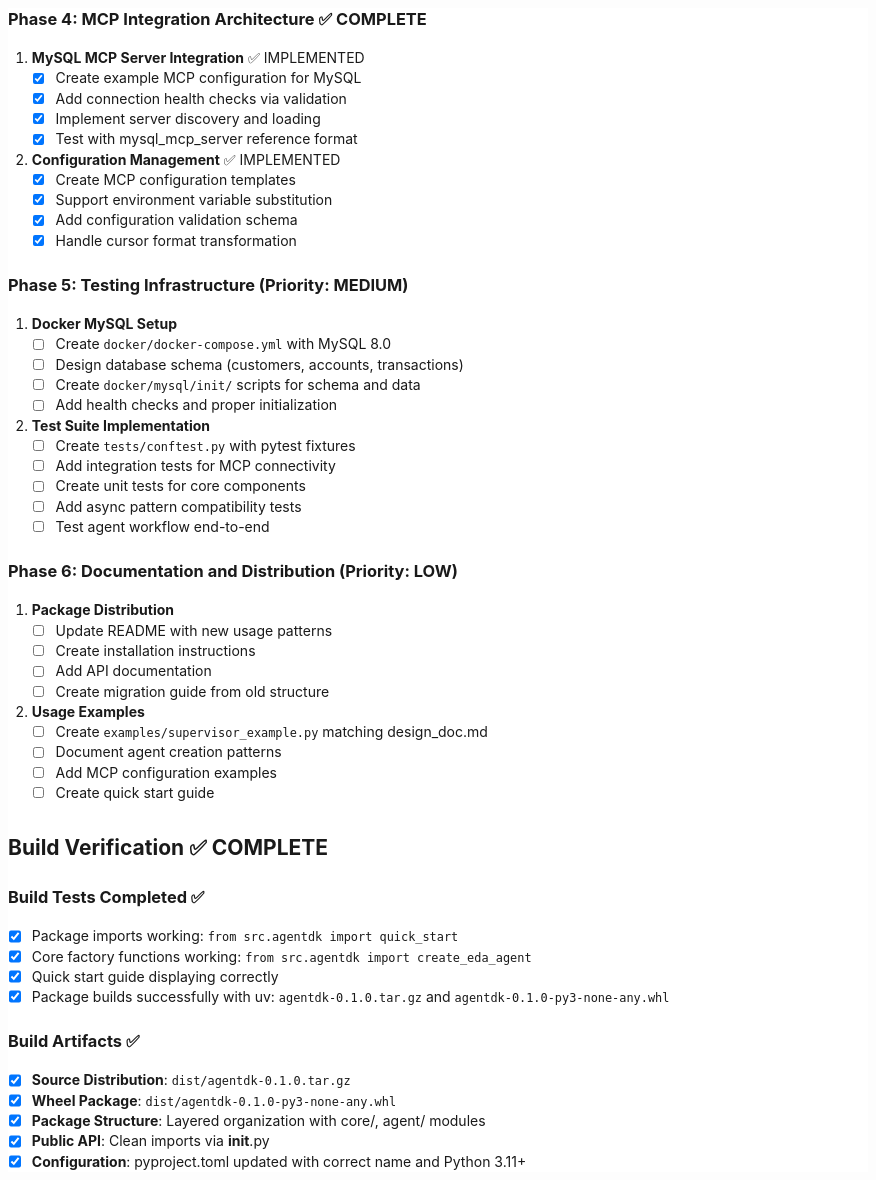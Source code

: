 ### Phase 4: MCP Integration Architecture ✅ COMPLETE 
1. **MySQL MCP Server Integration** ✅ IMPLEMENTED
   - [x] Create example MCP configuration for MySQL
   - [x] Add connection health checks via validation
   - [x] Implement server discovery and loading
   - [x] Test with mysql_mcp_server reference format

2. **Configuration Management** ✅ IMPLEMENTED
   - [x] Create MCP configuration templates
   - [x] Support environment variable substitution
   - [x] Add configuration validation schema
   - [x] Handle cursor format transformation

### Phase 5: Testing Infrastructure (Priority: MEDIUM) 
1. **Docker MySQL Setup** 
   - [ ] Create `docker/docker-compose.yml` with MySQL 8.0
   - [ ] Design database schema (customers, accounts, transactions)
   - [ ] Create `docker/mysql/init/` scripts for schema and data
   - [ ] Add health checks and proper initialization

2. **Test Suite Implementation** 
   - [ ] Create `tests/conftest.py` with pytest fixtures
   - [ ] Add integration tests for MCP connectivity
   - [ ] Create unit tests for core components
   - [ ] Add async pattern compatibility tests
   - [ ] Test agent workflow end-to-end

### Phase 6: Documentation and Distribution (Priority: LOW)
1. **Package Distribution** 
   - [ ] Update README with new usage patterns
   - [ ] Create installation instructions
   - [ ] Add API documentation
   - [ ] Create migration guide from old structure

2. **Usage Examples** 
   - [ ] Create `examples/supervisor_example.py` matching design_doc.md
   - [ ] Document agent creation patterns
   - [ ] Add MCP configuration examples
   - [ ] Create quick start guide

## Build Verification ✅ COMPLETE

### Build Tests Completed ✅
- [x] Package imports working: `from src.agentdk import quick_start`
- [x] Core factory functions working: `from src.agentdk import create_eda_agent`
- [x] Quick start guide displaying correctly
- [x] Package builds successfully with uv: `agentdk-0.1.0.tar.gz` and `agentdk-0.1.0-py3-none-any.whl`

### Build Artifacts ✅
- [x] **Source Distribution**: `dist/agentdk-0.1.0.tar.gz`
- [x] **Wheel Package**: `dist/agentdk-0.1.0-py3-none-any.whl`
- [x] **Package Structure**: Layered organization with core/, agent/ modules
- [x] **Public API**: Clean imports via __init__.py
- [x] **Configuration**: pyproject.toml updated with correct name and Python 3.11+
